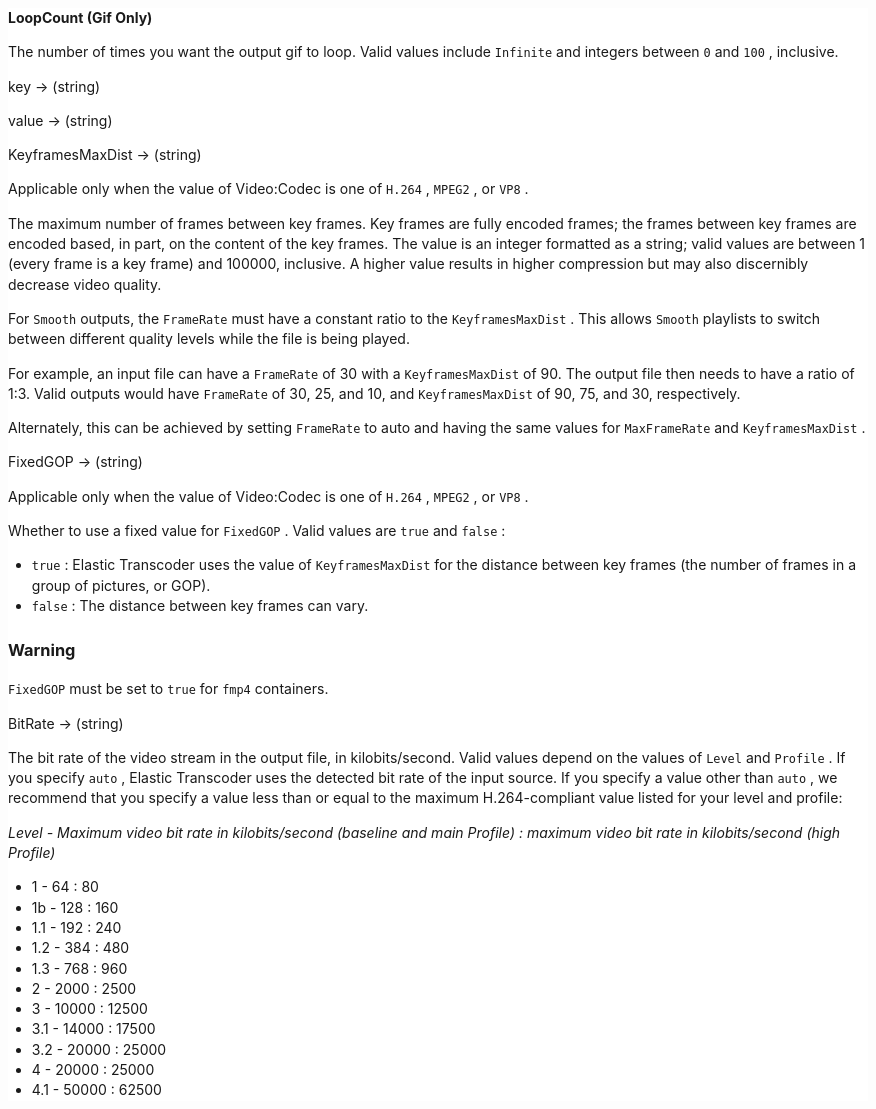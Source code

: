 **LoopCount (Gif Only)**

The number of times you want the output gif to loop. Valid values include `Infinite` and integers between `0` and `100` , inclusive.

key -> (string)

value -> (string)

KeyframesMaxDist -> (string)

Applicable only when the value of Video:Codec is one of `H.264` , `MPEG2` , or `VP8` .

The maximum number of frames between key frames. Key frames are fully encoded frames; the frames between key frames are encoded based, in part, on the content of the key frames. The value is an integer formatted as a string; valid values are between 1 (every frame is a key frame) and 100000, inclusive. A higher value results in higher compression but may also discernibly decrease video quality.

For `Smooth` outputs, the `FrameRate` must have a constant ratio to the `KeyframesMaxDist` . This allows `Smooth` playlists to switch between different quality levels while the file is being played.

For example, an input file can have a `FrameRate` of 30 with a `KeyframesMaxDist` of 90. The output file then needs to have a ratio of 1:3. Valid outputs would have `FrameRate` of 30, 25, and 10, and `KeyframesMaxDist` of 90, 75, and 30, respectively.

Alternately, this can be achieved by setting `FrameRate` to auto and having the same values for `MaxFrameRate` and `KeyframesMaxDist` .

FixedGOP -> (string)

Applicable only when the value of Video:Codec is one of `H.264` , `MPEG2` , or `VP8` .

Whether to use a fixed value for `FixedGOP` . Valid values are `true` and `false` :

- `true` : Elastic Transcoder uses the value of `KeyframesMaxDist` for the distance between key frames (the number of frames in a group of pictures, or GOP).
- `false` : The distance between key frames can vary.

### Warning

`FixedGOP` must be set to `true` for `fmp4` containers.

BitRate -> (string)

The bit rate of the video stream in the output file, in kilobits/second. Valid values depend on the values of `Level` and `Profile` . If you specify `auto` , Elastic Transcoder uses the detected bit rate of the input source. If you specify a value other than `auto` , we recommend that you specify a value less than or equal to the maximum H.264-compliant value listed for your level and profile:

*Level - Maximum video bit rate in kilobits/second (baseline and main Profile) : maximum video bit rate in kilobits/second (high Profile)*

- 1 - 64 : 80
- 1b - 128 : 160
- 1.1 - 192 : 240
- 1.2 - 384 : 480
- 1.3 - 768 : 960
- 2 - 2000 : 2500
- 3 - 10000 : 12500
- 3.1 - 14000 : 17500
- 3.2 - 20000 : 25000
- 4 - 20000 : 25000
- 4.1 - 50000 : 62500
